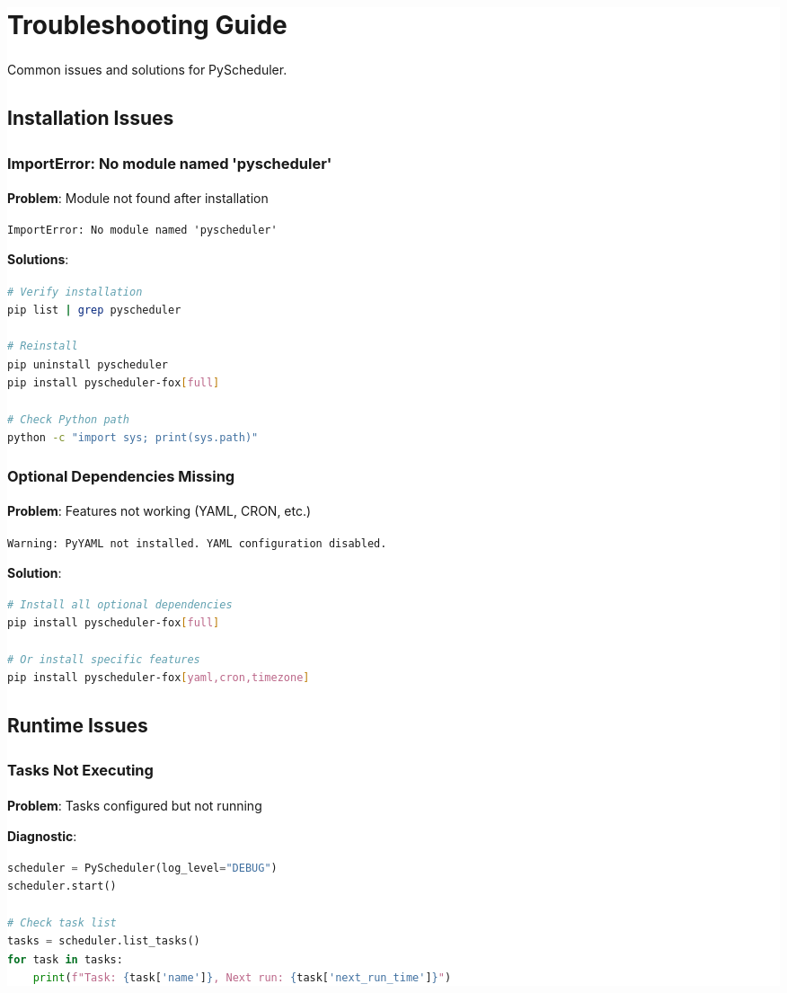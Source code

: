 # Troubleshooting Guide

Common issues and solutions for PyScheduler.

## Installation Issues

### ImportError: No module named 'pyscheduler'

**Problem**: Module not found after installation
```
ImportError: No module named 'pyscheduler'
```

**Solutions**:
```bash
# Verify installation
pip list | grep pyscheduler

# Reinstall
pip uninstall pyscheduler
pip install pyscheduler-fox[full]

# Check Python path
python -c "import sys; print(sys.path)"
```

### Optional Dependencies Missing

**Problem**: Features not working (YAML, CRON, etc.)
```
Warning: PyYAML not installed. YAML configuration disabled.
```

**Solution**:
```bash
# Install all optional dependencies
pip install pyscheduler-fox[full]

# Or install specific features
pip install pyscheduler-fox[yaml,cron,timezone]
```

## Runtime Issues

### Tasks Not Executing

**Problem**: Tasks configured but not running

**Diagnostic**:
```python
scheduler = PyScheduler(log_level="DEBUG")
scheduler.start()

# Check task list
tasks = scheduler.list_tasks()
for task in tasks:
    print(f"Task: {task['name']}, Next run: {task['next_run_time']}")
```
